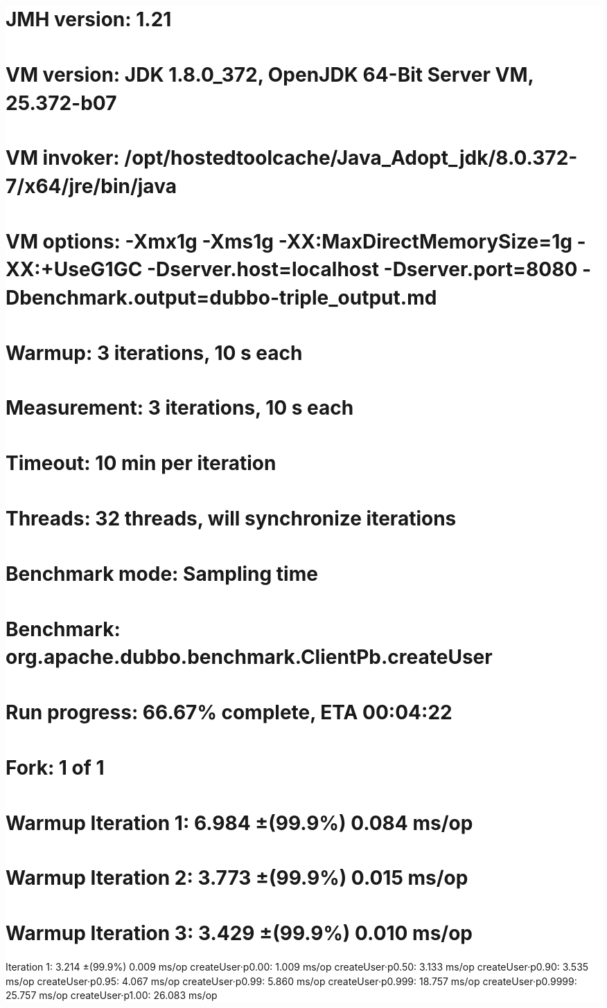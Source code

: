 
# JMH version: 1.21
# VM version: JDK 1.8.0_372, OpenJDK 64-Bit Server VM, 25.372-b07
# VM invoker: /opt/hostedtoolcache/Java_Adopt_jdk/8.0.372-7/x64/jre/bin/java
# VM options: -Xmx1g -Xms1g -XX:MaxDirectMemorySize=1g -XX:+UseG1GC -Dserver.host=localhost -Dserver.port=8080 -Dbenchmark.output=dubbo-triple_output.md
# Warmup: 3 iterations, 10 s each
# Measurement: 3 iterations, 10 s each
# Timeout: 10 min per iteration
# Threads: 32 threads, will synchronize iterations
# Benchmark mode: Sampling time
# Benchmark: org.apache.dubbo.benchmark.ClientPb.createUser

# Run progress: 66.67% complete, ETA 00:04:22
# Fork: 1 of 1
# Warmup Iteration   1: 6.984 ±(99.9%) 0.084 ms/op
# Warmup Iteration   2: 3.773 ±(99.9%) 0.015 ms/op
# Warmup Iteration   3: 3.429 ±(99.9%) 0.010 ms/op
Iteration   1: 3.214 ±(99.9%) 0.009 ms/op
                 createUser·p0.00:   1.009 ms/op
                 createUser·p0.50:   3.133 ms/op
                 createUser·p0.90:   3.535 ms/op
                 createUser·p0.95:   4.067 ms/op
                 createUser·p0.99:   5.860 ms/op
                 createUser·p0.999:  18.757 ms/op
                 createUser·p0.9999: 25.757 ms/op
                 createUser·p1.00:   26.083 ms/op
